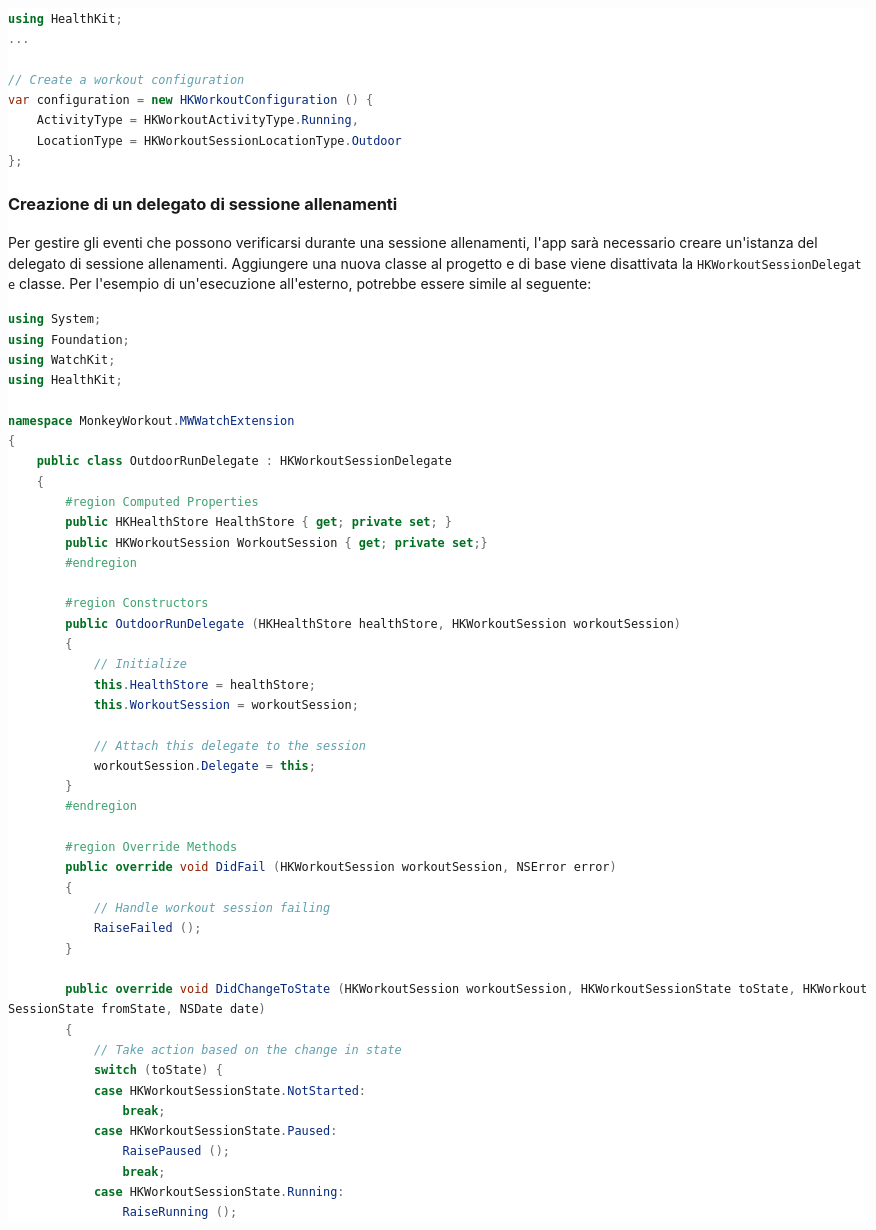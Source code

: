 ```csharp
using HealthKit;
...

// Create a workout configuration
var configuration = new HKWorkoutConfiguration () {
    ActivityType = HKWorkoutActivityType.Running,
    LocationType = HKWorkoutSessionLocationType.Outdoor
};
```

### <a name="creating-a-workout-session-delegate"></a>Creazione di un delegato di sessione allenamenti 

Per gestire gli eventi che possono verificarsi durante una sessione allenamenti, l'app sarà necessario creare un'istanza del delegato di sessione allenamenti. Aggiungere una nuova classe al progetto e di base viene disattivata la `HKWorkoutSessionDelegate` classe. Per l'esempio di un'esecuzione all'esterno, potrebbe essere simile al seguente:

```csharp
using System;
using Foundation;
using WatchKit;
using HealthKit;

namespace MonkeyWorkout.MWWatchExtension
{
    public class OutdoorRunDelegate : HKWorkoutSessionDelegate
    {
        #region Computed Properties
        public HKHealthStore HealthStore { get; private set; }
        public HKWorkoutSession WorkoutSession { get; private set;}
        #endregion

        #region Constructors
        public OutdoorRunDelegate (HKHealthStore healthStore, HKWorkoutSession workoutSession)
        {
            // Initialize
            this.HealthStore = healthStore;
            this.WorkoutSession = workoutSession;

            // Attach this delegate to the session
            workoutSession.Delegate = this;
        }
        #endregion

        #region Override Methods
        public override void DidFail (HKWorkoutSession workoutSession, NSError error)
        {
            // Handle workout session failing
            RaiseFailed ();
        }

        public override void DidChangeToState (HKWorkoutSession workoutSession, HKWorkoutSessionState toState, HKWorkoutSessionState fromState, NSDate date)
        {
            // Take action based on the change in state
            switch (toState) {
            case HKWorkoutSessionState.NotStarted:
                break;
            case HKWorkoutSessionState.Paused:
                RaisePaused ();
                break;
            case HKWorkoutSessionState.Running:
                RaiseRunning ();
```
